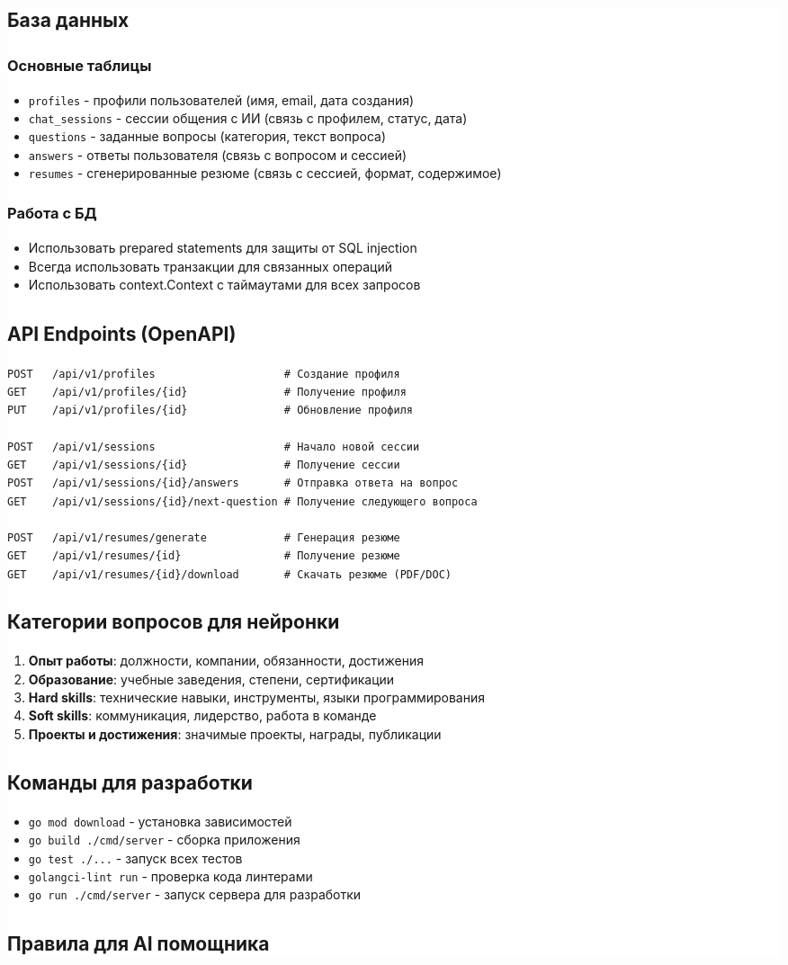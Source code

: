 ## База данных

### Основные таблицы

-   `profiles` - профили пользователей (имя, email, дата создания)
-   `chat_sessions` - сессии общения с ИИ (связь с профилем, статус, дата)
-   `questions` - заданные вопросы (категория, текст вопроса)
-   `answers` - ответы пользователя (связь с вопросом и сессией)
-   `resumes` - сгенерированные резюме (связь с сессией, формат, содержимое)

### Работа с БД

-   Использовать prepared statements для защиты от SQL injection
-   Всегда использовать транзакции для связанных операций
-   Использовать context.Context с таймаутами для всех запросов

## API Endpoints (OpenAPI)

```
POST   /api/v1/profiles                    # Создание профиля
GET    /api/v1/profiles/{id}               # Получение профиля
PUT    /api/v1/profiles/{id}               # Обновление профиля

POST   /api/v1/sessions                    # Начало новой сессии
GET    /api/v1/sessions/{id}               # Получение сессии
POST   /api/v1/sessions/{id}/answers       # Отправка ответа на вопрос
GET    /api/v1/sessions/{id}/next-question # Получение следующего вопроса

POST   /api/v1/resumes/generate            # Генерация резюме
GET    /api/v1/resumes/{id}                # Получение резюме
GET    /api/v1/resumes/{id}/download       # Скачать резюме (PDF/DOC)
```

## Категории вопросов для нейронки

1. **Опыт работы**: должности, компании, обязанности, достижения
2. **Образование**: учебные заведения, степени, сертификации
3. **Hard skills**: технические навыки, инструменты, языки программирования
4. **Soft skills**: коммуникация, лидерство, работа в команде
5. **Проекты и достижения**: значимые проекты, награды, публикации

## Команды для разработки

-   `go mod download` - установка зависимостей
-   `go build ./cmd/server` - сборка приложения
-   `go test ./...` - запуск всех тестов
-   `golangci-lint run` - проверка кода линтерами
-   `go run ./cmd/server` - запуск сервера для разработки

## Правила для AI помощника
